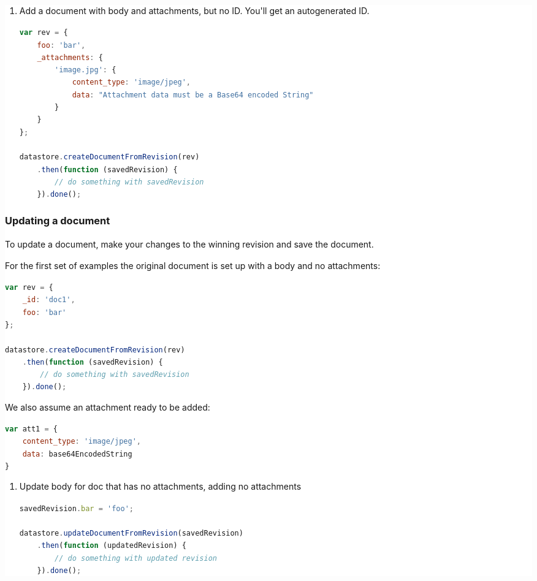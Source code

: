 1. Add a document with body and attachments, but no ID. You'll get an
   autogenerated ID.
    ```js
    var rev = {
        foo: 'bar',
        _attachments: {
            'image.jpg': {
                content_type: 'image/jpeg',
                data: "Attachment data must be a Base64 encoded String"
            }
        }
    };

    datastore.createDocumentFromRevision(rev)
        .then(function (savedRevision) {
            // do something with savedRevision
        }).done();
    ```

### Updating a document

To update a document, make your changes to the winning revision and save the document.

For the first set of examples the original document is set up with a body
and no attachments:

```js
var rev = {
    _id: 'doc1',
    foo: 'bar'
};

datastore.createDocumentFromRevision(rev)
    .then(function (savedRevision) {
        // do something with savedRevision
    }).done();
```

We also assume an attachment ready to be added:

```js
var att1 = {
    content_type: 'image/jpeg',
    data: base64EncodedString
}
```

1. Update body for doc that has no attachments, adding no attachments
    ```js
    savedRevision.bar = 'foo';

    datastore.updateDocumentFromRevision(savedRevision)
        .then(function (updatedRevision) {
            // do something with updated revision
        }).done();
    ```
